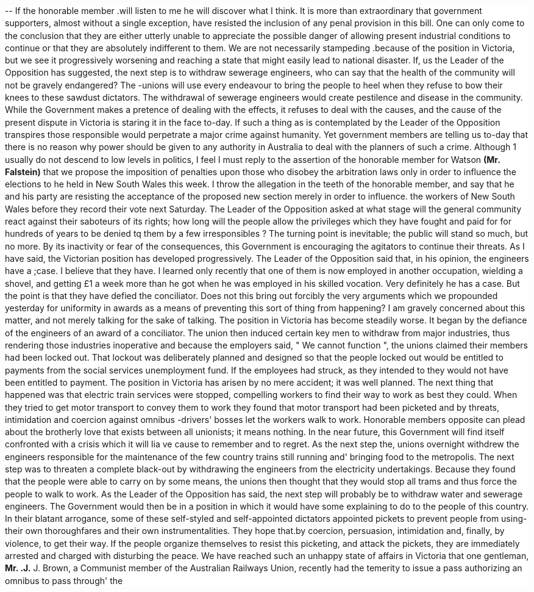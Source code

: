 -- If the honorable member .will listen to me he will discover  what I think. It is more than extraordinary that government supporters, almost without a single exception, have resisted the inclusion of any penal provision in this bill. One can only come to the conclusion that they are either utterly unable to appreciate the possible danger of allowing present industrial conditions to continue or that they are absolutely indifferent to them. We are not necessarily stampeding .because of the position in Victoria, but we see it progressively worsening and reaching a state that might easily lead to national disaster. If, us the Leader of the Opposition has suggested, the next step is to withdraw sewerage engineers, who can say that the health of the community will not be gravely endangered? The -unions will use every endeavour to bring the people to heel when they refuse to bow their knees to these sawdust dictators. The withdrawal of sewerage engineers would create pestilence and disease in the community. While the Government makes a pretence of dealing with the effects, it refuses to deal with the causes, and the cause of the present dispute in Victoria is staring it in the face to-day. If such a thing as is contemplated by the Leader of the Opposition transpires those responsible would perpetrate a major crime against humanity. Yet government members are telling us to-day that there is no reason why power should be given to any authority in Australia to deal with the planners of such a crime. Although 1 usually do not descend to low levels in politics, I feel I must reply to the assertion of the honorable member for Watson  **(Mr. Falstein)**  that we propose the imposition of penalties upon those who disobey  the arbitration laws only in order to influence the elections to he held in New South Wales this week. I throw the allegation in the teeth of the honorable member, and say that he and his party are resisting the acceptance of the proposed new section merely in order to influence. the workers of New South Wales before they record their vote next Saturday. The Leader of the Opposition asked at what stage will the general community react against their saboteurs of its rights; how long will the people allow the privileges which they have fought and paid for for hundreds of years to be denied tq them by a few irresponsibles ? The turning point is inevitable; the public will stand so much, but no more. By its inactivity or fear of the consequences, this Government is encouraging the agitators to continue their threats. As I have said, the Victorian position has developed progressively. The Leader of the Opposition said that, in his opinion, the engineers have a ;case. I believe that they have. I learned only recently that one of them is now employed in another occupation, wielding a shovel, and getting £1 a week more than he got when he was employed in his skilled vocation. Very definitely he has a case. But the point is that they have defied the conciliator. Does not this bring out forcibly the very arguments which we propounded yesterday for uniformity in awards as a means of preventing this sort of thing from happening? I am gravely concerned about this matter, and not merely talking for the sake of talking. The position in Victoria has become steadily worse. It began by the defiance of the engineers of an award of a conciliator. The union then induced certain key men to withdraw from major industries, thus rendering those industries inoperative and because the employers said, " We cannot function ", the unions claimed their members had been locked out. That lockout was deliberately planned and designed so that the people locked out would be entitled to payments from the social services unemployment fund. If the employees had struck, as they intended to they would not have been entitled to payment. The position in Victoria has arisen by no mere accident; it was well planned. The next thing that happened was that electric train services were stopped, compelling workers to find their way to work as best they could. When they tried to get motor transport to convey them to work they found that motor transport had been picketed and by threats, intimidation and coercion against omnibus -drivers' bosses let the workers walk to work. Honorable members opposite can  plead  about the brotherly love that exists between all unionists; it means nothing. In the near future, this Government will find itself confronted with a crisis which  it will Iia ve cause to remember and to regret. As the next step the, unions overnight withdrew the engineers responsible for the maintenance of the few country trains still running and' bringing food to the metropolis. The next step was to threaten a complete black-out by withdrawing the engineers from the electricity undertakings. Because they found that the people were able to carry on by some means, the unions then thought that they would stop all trams and thus force the people to walk to work. As the Leader of the Opposition has said, the next step will probably be to withdraw water and sewerage engineers. The Government would then be in a position in which it would have some explaining to do to the people of this country. In their blatant arrogance, some of these self-styled and self-appointed dictators appointed pickets to prevent people from using- their own thoroughfares and their own instrumentalities. They hope that.by coercion, persuasion, intimidation and, finally, by violence, to get their way. If the people organize themselves to resist this picketing, and attack the pickets, they are immediately arrested and charged with disturbing the peace. We have reached such an unhappy state of affairs in Victoria that one gentleman,  **Mr. .J.**  J. Brown, a Communist member of the Australian Railways Union, recently had the temerity to issue a pass authorizing an omnibus to pass through' the